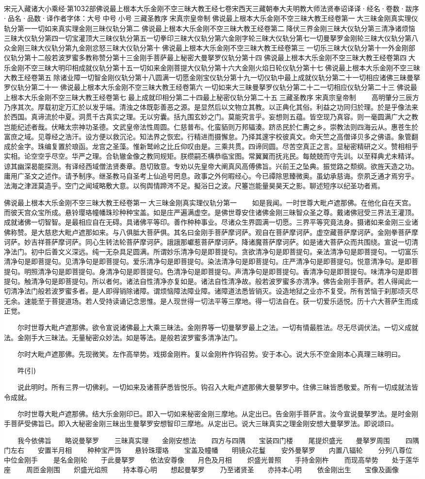 宋元入藏诸大小乘经·第1032部佛说最上根本大乐金刚不空三昧大教王经七卷宋西天三藏朝奉大夫明教大师法贤奉诏译译
· 经名 · 卷数 · 跋序
· 品名 · 品数 · 译作者字体：大号 中号 小号
三藏圣教序
宋真宗皇帝制
佛说最上根本大乐金刚不空三昧大教王经卷第一
大三昧金刚真实理仪轨分第一一切如来真实理金刚三昧仪轨分第二
佛说最上根本大乐金刚不空三昧大教王经卷第二
降伏三界金刚三昧大仪轨分第三清净诸烦恼三昧大仪轨分第四一切宝灌顶大三昧仪轨分第五一切拳印三昧大仪轨分第六金刚字轮三昧大仪轨分第七一切曼拏罗金刚轮三昧大仪轨分第八众金刚三昧大仪轨分第九金刚忿怒三昧大仪轨分第十
佛说最上根本大乐金刚不空三昧大教王经卷第三
一切乐三昧大仪轨分第十一外金刚部仪轨分第十二般若波罗蜜多教称赞分第十三金刚手菩萨最上秘密大曼拏罗仪轨分第十四
佛说最上根本大乐金刚不空三昧大教王经卷第四
大乐金刚不空三昧大明印相成就仪轨分第十五一切如来金刚菩提大仪轨分第十六大金刚火焰日轮仪轨分第十七
佛说最上根本大乐金刚不空三昧大教王经卷第五
除诸业障一切智金刚仪轨分第十八圆满一切愿金刚宝仪轨分第十九一切仪轨中最上成就仪轨分第二十一切相应诸佛三昧曼拏罗仪轨分第二十一
佛说最上根本大乐金刚不空三昧大教王经卷第六
一切如来大三昧曼拏罗仪轨分第二十二一切相应仪轨分第二十三
佛说最上根本大乐金刚不空三昧大教王经卷第七
最上成就印相分第二十四最上秘密仪轨分第二十五
三藏圣教序
宋真宗皇帝制
　　高明肇分三辰方乃序其次。厚载初定万汇於以发乎端。清浊之体既彰善恶之源。是显然后以文物立其教。以正典化其俗。利益之功同归於理。於是乎像法来於西国。真谛流於中夏。洞贯千古真实之理。无以穷囊。括九围玄妙之门。莫能究言乎。妄想则五蕴。皆空现乃真容。则一毫圆满广大之教岂能纪述者哉。伏睹太宗神功圣德。文武皇帝法性周圆。仁慈普布。化蛮貊则万邦辐湊。跻丞民於仁夀之乡。崇教法则四海云从。惠苍生於富庶之域。见尊经之浩汗。设方便以救沉沦。知法界之恢宏。行精进而摄懈怠。乃择其邃宇校彼真文。命天竺之高僧译贝多之佛语。象管翻成於金字。珠编复置於琅函。龙宫之圣藻。惟新鹫岭之比丘仰叹由是。三乘共贯。四谛同圆。尽苦空真正之言。显秘密精研之义。赞相相乎实相。论空空乎尽空。华严之理。合轨辙金像之教同规矩。朕缵嗣丕構恭临宝图。常翼翼而抚兆民。每兢兢而守先训。以至释典尤未精详。谅其幽深曷能探测。有译经西域僧法贤奏章。恳切致意。专劝以先皇帝大阐真风高傅佛旨。兴前王之坠典。振觉路之颓纲。欲旌天造之功。庸用广圣文之述作。请予制序。继圣教马自圣考上仙追号罔息。政事之外何暇经心。今已禫除思臻微奥。虽幼承慈诲。奈夙乏通才焉穷乎。法海之津涯莫造乎。空门之闻域略敷大意。以徇舆情蹄涔不足。擬浴日之波。尺箠岂能量昊昊天之影。聊述短序以纪圣功者焉。

佛说最上根本大乐金刚不空三昧大教王经卷第一
大三昧金刚真实理仪轨分第一
　　如是我闻。一时世尊大毗卢遮那佛。在他化自在天宫。而彼天宫众宝所成。悬铃璎珞幢幡珠珍种种宝盖。如是庄严遍满虚空。是佛世尊安住诸佛金刚三昧智众圣之尊。戴诸佛冠受三界法王灌顶。成就诸佛一切智智。是最相应自在无碍。具诸佛平等印。善作种种事业。尽诸众生界圆满一切愿。三界平等究竟法身。摄诸如来金刚三业诸佛称赞。是大慈悲大毗卢遮那如来。与八俱胝大菩萨俱。其名曰金刚手菩萨摩诃萨。观自在菩萨摩诃萨。虚空藏菩萨摩诃萨。金刚拳菩萨摩诃萨。妙吉祥菩萨摩诃萨。同心生转法轮菩萨摩诃萨。誐誐那巘惹菩萨摩诃萨。降诸魔菩萨摩诃萨。如是诸大菩萨众而共围绕。宣说一切清净法门。初中后善文义深远。纯一无杂具足圆满。所谓妙乐清净句是即菩提句。贪欲清净句是即菩提句。亲法清净句是即菩提句。一切富乐清净句是即菩提句。见清净句是即菩提句。爱乐清净句是即菩提句。染法清净句是即菩提句。庄严清净句是即菩提句。悦意清净句。是即菩提句。明照清净句是即菩提句。身清净句是即菩提句。色清净句是即菩提句。声清净句是即菩提句。香清净句是即菩提句。味清净句是即菩提句。触清净句是即菩提句。所以者何。诸法自性清净亦复如是。诸法自性清净故。般若波罗蜜多亦清净。佛告金刚手菩萨。若人得闻此一切清净法门般若波罗蜜多者。是人即得销除诸障。谓烦恼障法障业障。诸障道法悉皆销灭。设造地狱之业亦不复受。所有苦恼于刹那顷灭尽无余。速能至于菩提道场。若人受持读诵记念思惟。是人现世得一切法平等三摩地。得一切法自在。获一切爱乐适悦。历十六大菩萨生而成正觉。

　　尔时世尊大毗卢遮那佛。欲令宣说诸佛最上大乘三昧法。金刚界等一切曼拏罗最上之法。一切有情最胜法。尽无尽调伏法。一切义成就法。金刚手大三昧法。无量秘密众妙法。如是等法。是般若波罗蜜多清净法门。

　　尔时大毗卢遮那佛。先现微笑。左作高举势。戏掷金刚杵。复以金刚杵作钩召势。安于本心。说大乐不空金刚本心真理三昧明曰。

　　吽(引)

　　说此明时。所有三界一切佛刹。一切如来及诸菩萨悉皆悦乐。钩召入大毗卢遮那佛大曼拏罗中。住佛三昧皆悉敬爱。所有一切成就法皆令成就。

　　尔时世尊大毗卢遮那佛。结大乐金刚印已。即入一切如来秘密金刚三摩地。从定出已。告金刚手菩萨言。汝今宣说曼拏罗法。是时金刚手菩萨受佛旨已。即入大秘密金刚三昧出生曼拏罗安想智印三摩地。从定出已。说大三昧真实之理金刚安想大曼拏罗法。即说颂曰。

　　我今依佛旨　　略说曼拏罗
　　三昧真实理　　金刚安想法
　　四方与四隅　　宝装四门楼
　　尾提炽盛光　　曼拏罗周围
　　四隅门左右　　安置半月相
　　种种宝严饰　　悬铃珠璎珞
　　宝盖及幢幡　　明镜众花鬘
　　安外曼拏罗　　内置八辐轮
　　分列八尊位　　中位金刚手
　　是名金刚轮　　于此曼拏罗
　　依法安尊像　　月色及月相
　　炽盛光普照　　手持金刚杵
　　而现高举势　　处于莲华座
　　周匝金刚围　　炽盛光焰照
　　持本尊心明　　想起曼拏罗
　　乃至诸贤圣　　亦持本心明
　　依金刚出生　　宝像及画像